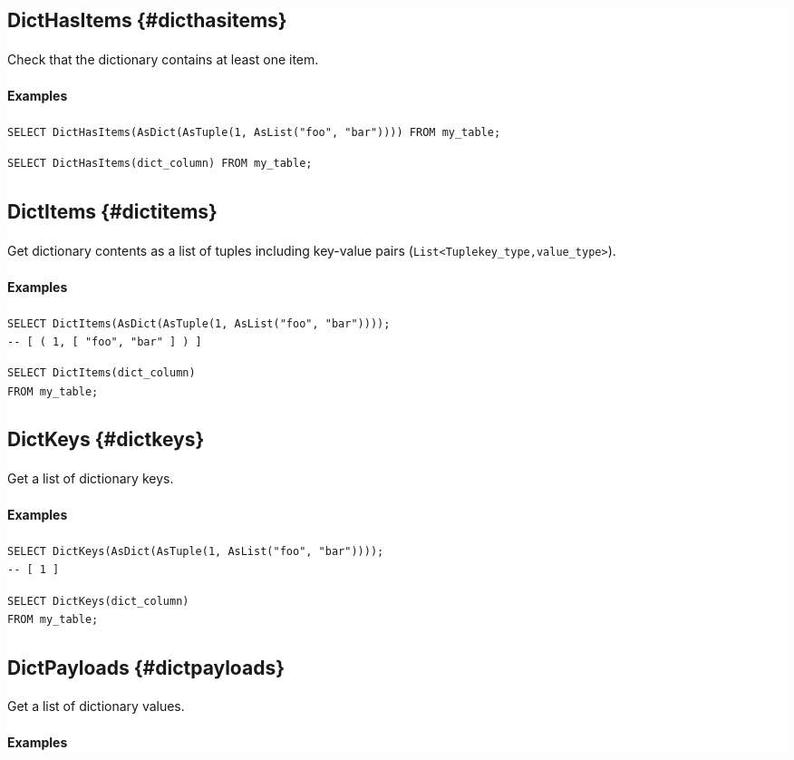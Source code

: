## DictHasItems {#dicthasitems}

Check that the dictionary contains at least one item.

#### Examples

```yql
SELECT DictHasItems(AsDict(AsTuple(1, AsList("foo", "bar")))) FROM my_table;
```

```yql
SELECT DictHasItems(dict_column) FROM my_table;
```


## DictItems {#dictitems}

Get dictionary contents as a list of tuples including key-value pairs (`List<Tuplekey_type,value_type>`).

#### Examples

```yql
SELECT DictItems(AsDict(AsTuple(1, AsList("foo", "bar"))));
-- [ ( 1, [ "foo", "bar" ] ) ]
```


```yql
SELECT DictItems(dict_column)
FROM my_table;
```


## DictKeys {#dictkeys}

Get a list of dictionary keys.

#### Examples

```yql
SELECT DictKeys(AsDict(AsTuple(1, AsList("foo", "bar"))));
-- [ 1 ]
```


```yql
SELECT DictKeys(dict_column)
FROM my_table;
```


## DictPayloads {#dictpayloads}

Get a list of dictionary values.

#### Examples
